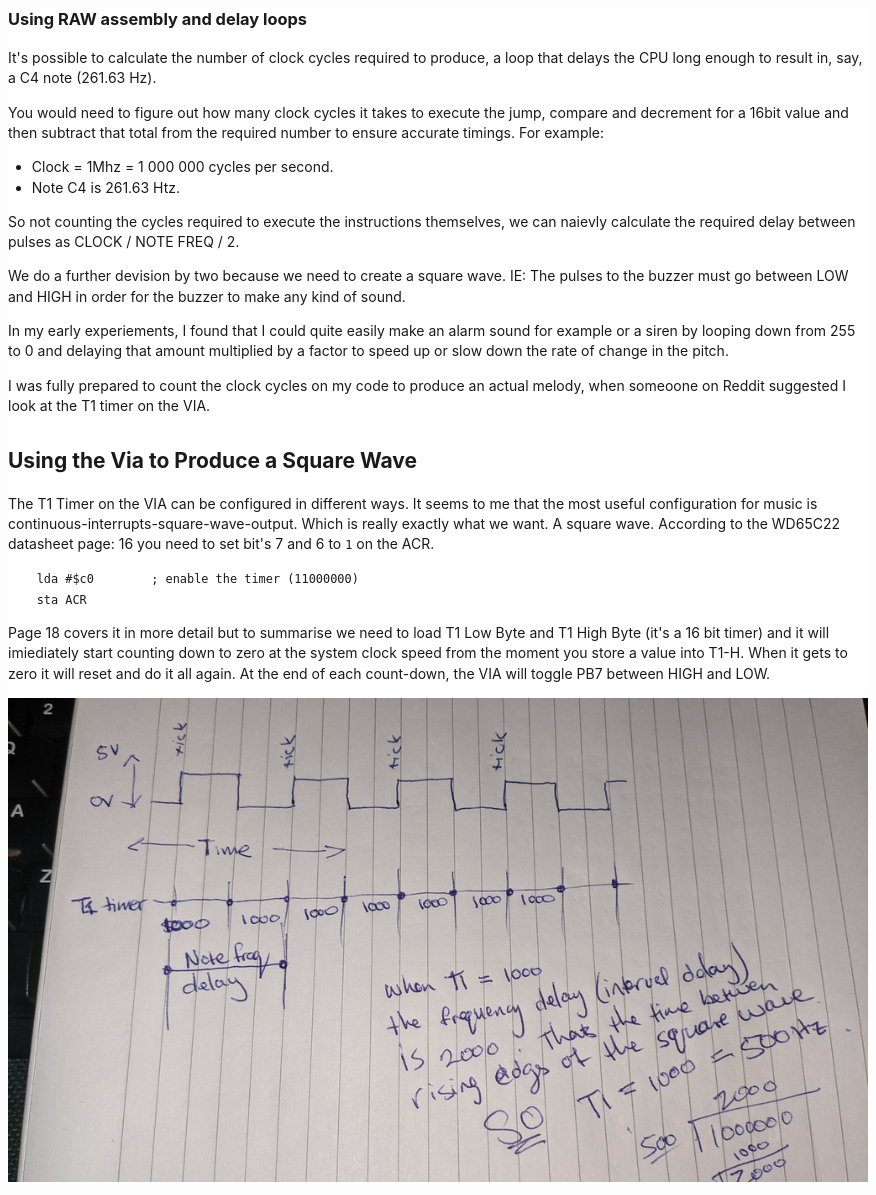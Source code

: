 ### Using RAW assembly and delay loops

It's possible to calculate the number of clock cycles required to produce, a loop that delays the CPU long enough to result in, say, a C4 note (261.63 Hz).

You would need to figure out how many clock cycles it takes to execute the jump, compare and decrement for a 16bit value and then subtract that total from the required number to ensure accurate timings.  For example:

* Clock = 1Mhz = 1 000 000 cycles per second.
* Note C4 is 261.63 Htz.

So not counting the cycles required to execute the instructions themselves, we can naievly calculate the required delay between pulses as CLOCK / NOTE FREQ / 2.

We do a further devision by two because we need to create a square wave.  IE: The pulses to the buzzer must go between LOW and HIGH in order for the buzzer to make any kind of sound.

In my early experiements, I found that I could quite easily make an alarm sound for example or a siren by looping down from 255 to 0 and delaying that amount multiplied by a factor to speed up or slow down the rate of change in the pitch.

I was fully prepared to count the clock cycles on my code to produce an actual melody, when someoone on Reddit suggested I look at the T1 timer on the VIA.

## Using the Via to Produce a Square Wave

The T1 Timer on the VIA can be configured in different ways.  It seems to me that the most useful configuration for music is continuous-interrupts-square-wave-output.  Which is really exactly what we want.  A square wave.  According to the WD65C22 datasheet page: 16 you need to set bit's 7 and 6 to `1` on the ACR.

```
	lda #$c0        ; enable the timer (11000000)
	sta ACR
```

Page 18 covers it in more detail but to summarise we need to load T1 Low Byte and T1 High Byte (it's a 16 bit timer) and it will imiediately start counting down to zero at the system clock speed from the moment you store a value into T1-H.  When it gets to zero it will reset and do it all again.  At the end of each count-down, the VIA will toggle PB7 between HIGH and LOW.

![Via Free Run Mode](docs/via-t1-free-run-mode.jpg)